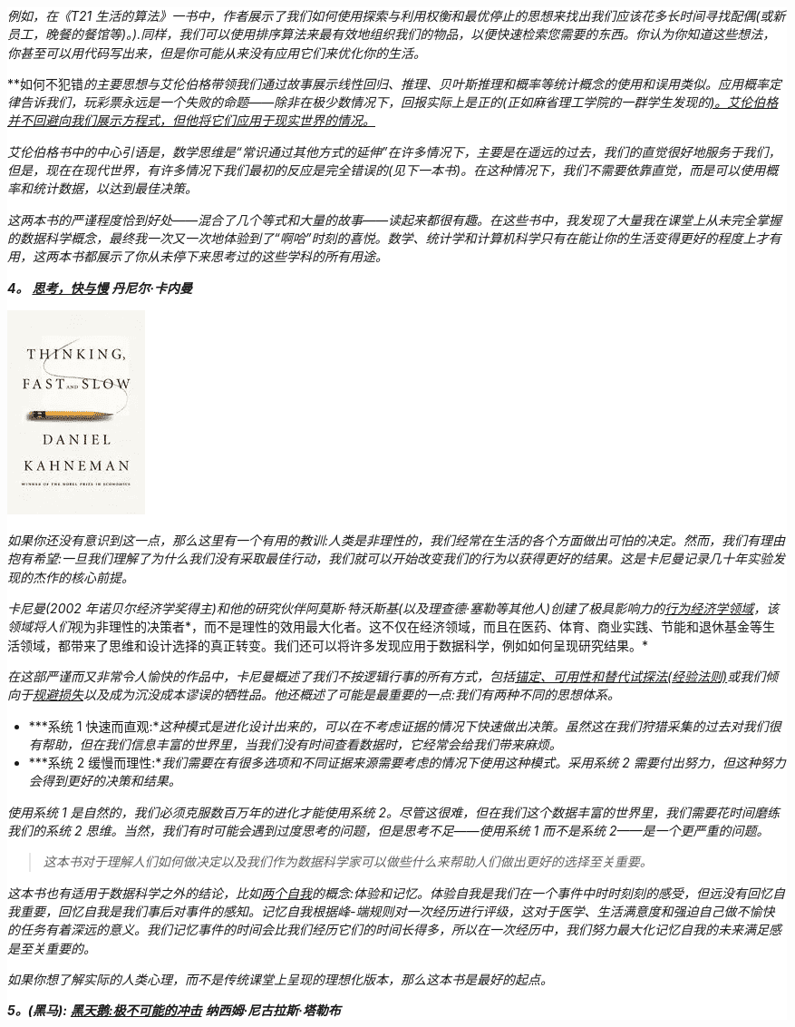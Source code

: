 *例如，在《T21 生活的算法》一书中，作者展示了我们如何使用探索与利用权衡和最优停止的思想来找出我们应该花多长时间寻找配偶(或新员工，晚餐的餐馆等)。).同样，我们可以使用排序算法来最有效地组织我们的物品，以便快速检索您需要的东西。你认为你知道这些想法，你甚至可以用代码写出来，但是你可能从来没有应用它们来优化你的生活。*

**如何不犯错*的主要思想与艾伦伯格带领我们通过故事展示线性回归、推理、贝叶斯推理和概率等统计概念的使用和误用类似。应用概率定律告诉我们，玩彩票永远是一个失败的命题——除非在极少数情况下，回报实际上是正的(正如麻省理工学院的一群学生发现的[)。艾伦伯格并不回避向我们展示方程式，但他将它们应用于现实世界的情况。](https://www.maa.org/meetings/calendar-events/how-to-get-rich-playing-the-lottery)*

*艾伦伯格书中的中心引语是，数学思维是“常识通过其他方式的延伸”在许多情况下，主要是在遥远的过去，我们的直觉很好地服务于我们，但是，现在在现代世界，有许多情况下我们最初的反应是完全错误的(见下一本书)。在这种情况下，我们不需要依靠直觉，而是可以使用概率和统计数据，以达到最佳决策。*

*这两本书的严谨程度恰到好处——混合了几个等式和大量的故事——读起来都很有趣。在这些书中，我发现了大量我在课堂上从未完全掌握的数据科学概念，最终我一次又一次地体验到了“啊哈”时刻的喜悦。*数学、统计学和计算机科学只有在能让你的生活变得更好的程度上才有用，这两本书都展示了你从未停下来思考过的这些学科的所有用途。**

***4。** [***思考，快与慢***](https://us.macmillan.com/books/9780374533557) **丹尼尔·卡内曼***

*![](img/3c6f10e7b78a90257dce31a88aac5c48.png)*

*如果你还没有意识到这一点，那么这里有一个有用的教训:人类是非理性的，我们经常在生活的各个方面做出可怕的决定。然而，我们有理由抱有希望:一旦我们理解了为什么我们没有采取最佳行动，我们就可以开始改变我们的行为以获得更好的结果。这是卡尼曼记录几十年实验发现的杰作的核心前提。*

*卡尼曼(2002 年诺贝尔经济学奖得主)和他的研究伙伴阿莫斯·特沃斯基(以及理查德·塞勒等其他人)创建了极具影响力的[行为经济学领域](https://en.wikipedia.org/wiki/Behavioral_economics)，该领域将人们*视为非理性的决策者*，而不是理性的效用最大化者。这不仅在经济领域，而且在医药、体育、商业实践、节能和退休基金等生活领域，都带来了思维和设计选择的真正转变。我们还可以将许多发现应用于数据科学，例如如何呈现研究结果。*

*在这部严谨而又非常令人愉快的作品中，卡尼曼概述了我们不按逻辑行事的所有方式，包括[锚定、可用性和替代试探法(经验法则)](https://en.wikipedia.org/wiki/Thinking,_Fast_and_Slow#Heuristics_and_biases)或我们倾向于[规避损失](https://www.scientificamerican.com/article/what-is-loss-aversion/)以及成为沉没成本谬误的牺牲品。他还概述了可能是最重要的一点:我们有两种不同的思想体系。*

*   ***系统 1 快速而直观:**这种模式是进化设计出来的，可以在不考虑证据的情况下快速做出决策。虽然这在我们狩猎采集的过去对我们很有帮助，但在我们信息丰富的世界里，当我们没有时间查看数据时，它经常会给我们带来麻烦。*
*   ***系统 2 缓慢而理性:**我们需要在有很多选项和不同证据来源需要考虑的情况下使用这种模式。采用系统 2 需要付出努力，但这种努力会得到更好的决策和结果。*

*使用系统 1 是自然的，我们必须克服数百万年的进化才能使用系统 2。尽管这很难，但在我们这个数据丰富的世界里，我们需要花时间磨练我们的系统 2 思维。当然，我们有时可能会遇到过度思考的问题，但是思考不足——使用系统 1 而不是系统 2——是一个更严重的问题。*

> *这本书对于理解人们如何做决定以及我们作为数据科学家可以做些什么来帮助人们做出更好的选择至关重要。*

*这本书也有适用于数据科学之外的结论，比如[两个自我](https://www.brainpickings.org/2011/10/26/thinking-fast-and-slow-daniel-kahneman/)的概念:体验和记忆。体验自我是我们在一个事件中时时刻刻的感受，但远没有回忆自我重要，回忆自我是我们事后对事件的感知。记忆自我根据峰-端规则对一次经历进行评级，这对于医学、生活满意度和强迫自己做不愉快的任务有着深远的意义。我们记忆事件的时间会比我们经历它们的时间长得多，所以在一次经历中，我们努力最大化记忆自我的未来满足感是至关重要的。*

*如果你想了解实际的人类心理，而不是传统课堂上呈现的理想化版本，那么这本书是最好的起点。*

***5。(黑马):** [***黑天鹅:极不可能的冲击***](http://www.randomhouse.com/highschool/catalog/display.pperl?isbn=9780812973815) **纳西姆·尼古拉斯·塔勒布***
